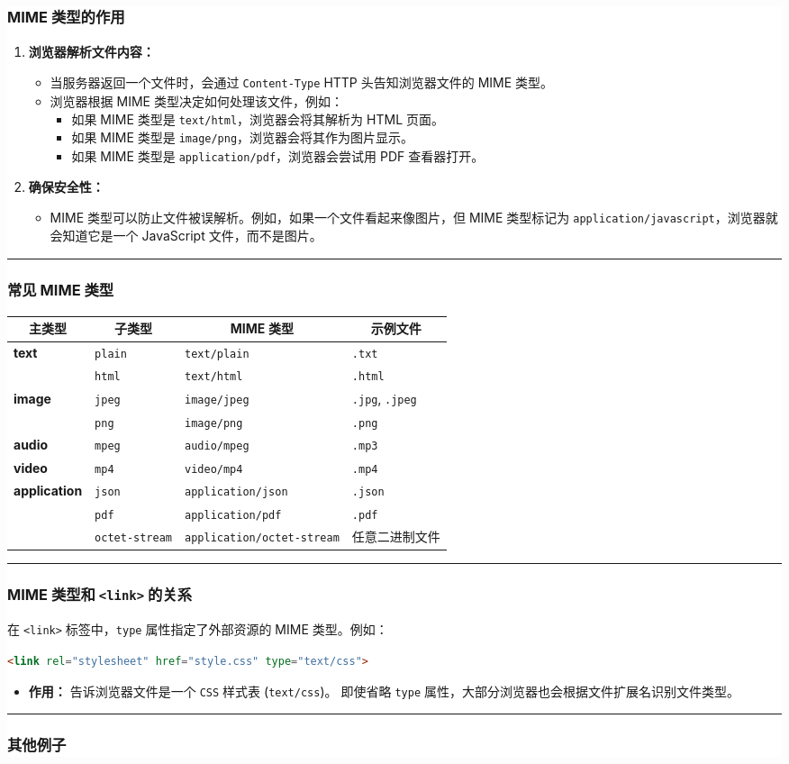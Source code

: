 
### **MIME 类型的作用**

1. **浏览器解析文件内容：**
   - 当服务器返回一个文件时，会通过 `Content-Type` HTTP 头告知浏览器文件的 MIME 类型。
   - 浏览器根据 MIME 类型决定如何处理该文件，例如：
     - 如果 MIME 类型是 `text/html`，浏览器会将其解析为 HTML 页面。
     - 如果 MIME 类型是 `image/png`，浏览器会将其作为图片显示。
     - 如果 MIME 类型是 `application/pdf`，浏览器会尝试用 PDF 查看器打开。

2. **确保安全性：**
   - MIME 类型可以防止文件被误解析。例如，如果一个文件看起来像图片，但 MIME 类型标记为 `application/javascript`，浏览器就会知道它是一个 JavaScript 文件，而不是图片。

---

### **常见 MIME 类型**

| 主类型       | 子类型               | MIME 类型                | 示例文件          |
|--------------|----------------------|--------------------------|-------------------|
| **text**     | `plain`              | `text/plain`             | `.txt`            |
|              | `html`               | `text/html`              | `.html`           |
| **image**    | `jpeg`               | `image/jpeg`             | `.jpg`, `.jpeg`   |
|              | `png`                | `image/png`              | `.png`            |
| **audio**    | `mpeg`               | `audio/mpeg`             | `.mp3`            |
| **video**    | `mp4`                | `video/mp4`              | `.mp4`            |
| **application** | `json`             | `application/json`       | `.json`           |
|              | `pdf`                | `application/pdf`        | `.pdf`            |
|              | `octet-stream`       | `application/octet-stream` | 任意二进制文件    |

---

### **MIME 类型和 `<link>` 的关系**

在 `<link>` 标签中，`type` 属性指定了外部资源的 MIME 类型。例如：

```html
<link rel="stylesheet" href="style.css" type="text/css">
```

- **作用：**
  告诉浏览器文件是一个 `CSS` 样式表 (`text/css`)。
  即使省略 `type` 属性，大部分浏览器也会根据文件扩展名识别文件类型。

---

### **其他例子**
